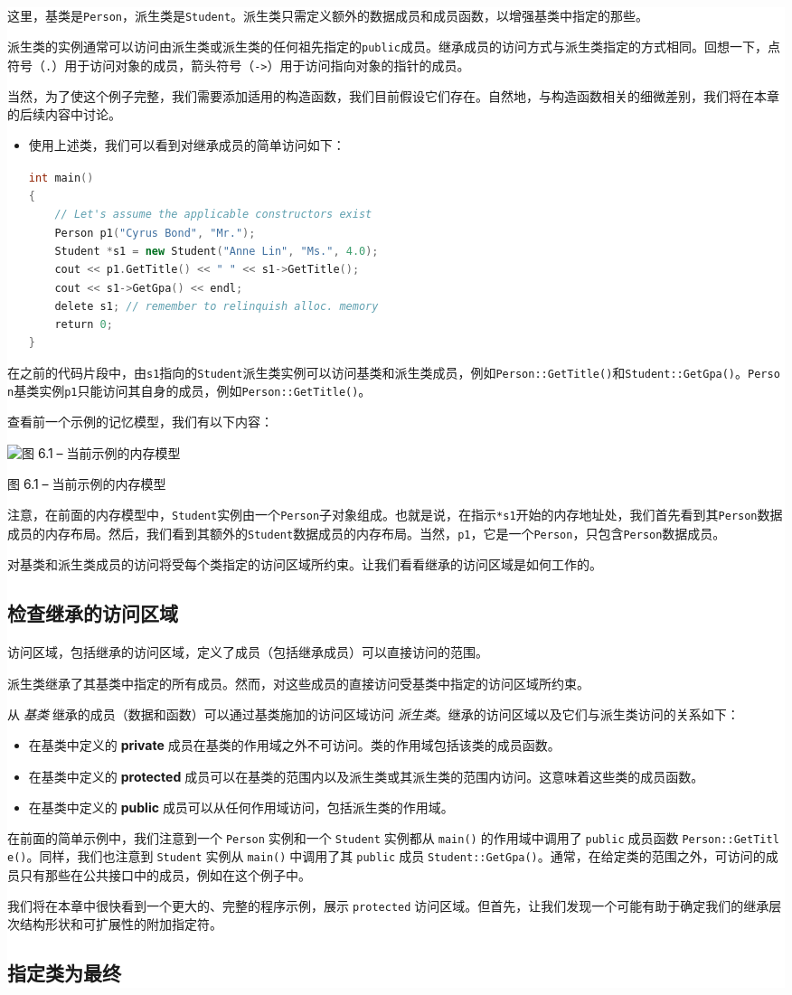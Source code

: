 这里，基类是`Person`，派生类是`Student`。派生类只需定义额外的数据成员和成员函数，以增强基类中指定的那些。

派生类的实例通常可以访问由派生类或派生类的任何祖先指定的`public`成员。继承成员的访问方式与派生类指定的方式相同。回想一下，点符号（`.`）用于访问对象的成员，箭头符号（`->`）用于访问指向对象的指针的成员。

当然，为了使这个例子完整，我们需要添加适用的构造函数，我们目前假设它们存在。自然地，与构造函数相关的细微差别，我们将在本章的后续内容中讨论。

+   使用上述类，我们可以看到对继承成员的简单访问如下：

    ```cpp
    int main()
    {   
        // Let's assume the applicable constructors exist
        Person p1("Cyrus Bond", "Mr.");
        Student *s1 = new Student("Anne Lin", "Ms.", 4.0);
        cout << p1.GetTitle() << " " << s1->GetTitle();
        cout << s1->GetGpa() << endl;
        delete s1; // remember to relinquish alloc. memory
        return 0;
    }
    ```

在之前的代码片段中，由`s1`指向的`Student`派生类实例可以访问基类和派生类成员，例如`Person::GetTitle()`和`Student::GetGpa()`。`Person`基类实例`p1`只能访问其自身的成员，例如`Person::GetTitle()`。

查看前一个示例的记忆模型，我们有以下内容：

![图 6.1 – 当前示例的内存模型](img/Figure_6.01_B19087.jpg)

图 6.1 – 当前示例的内存模型

注意，在前面的内存模型中，`Student`实例由一个`Person`子对象组成。也就是说，在指示`*s1`开始的内存地址处，我们首先看到其`Person`数据成员的内存布局。然后，我们看到其额外的`Student`数据成员的内存布局。当然，`p1`，它是一个`Person`，只包含`Person`数据成员。

对基类和派生类成员的访问将受每个类指定的访问区域所约束。让我们看看继承的访问区域是如何工作的。

## 检查继承的访问区域

访问区域，包括继承的访问区域，定义了成员（包括继承成员）可以直接访问的范围。

派生类继承了其基类中指定的所有成员。然而，对这些成员的直接访问受基类中指定的访问区域所约束。

从 *基类* 继承的成员（数据和函数）可以通过基类施加的访问区域访问 *派生类*。继承的访问区域以及它们与派生类访问的关系如下：

+   在基类中定义的 **private** 成员在基类的作用域之外不可访问。类的作用域包括该类的成员函数。

+   在基类中定义的 **protected** 成员可以在基类的范围内以及派生类或其派生类的范围内访问。这意味着这些类的成员函数。

+   在基类中定义的 **public** 成员可以从任何作用域访问，包括派生类的作用域。

在前面的简单示例中，我们注意到一个 `Person` 实例和一个 `Student` 实例都从 `main()` 的作用域中调用了 `public` 成员函数 `Person::GetTitle()`。同样，我们也注意到 `Student` 实例从 `main()` 中调用了其 `public` 成员 `Student::GetGpa()`。通常，在给定类的范围之外，可访问的成员只有那些在公共接口中的成员，例如在这个例子中。

我们将在本章中很快看到一个更大的、完整的程序示例，展示 `protected` 访问区域。但首先，让我们发现一个可能有助于确定我们的继承层次结构形状和可扩展性的附加指定符。

## 指定类为最终
